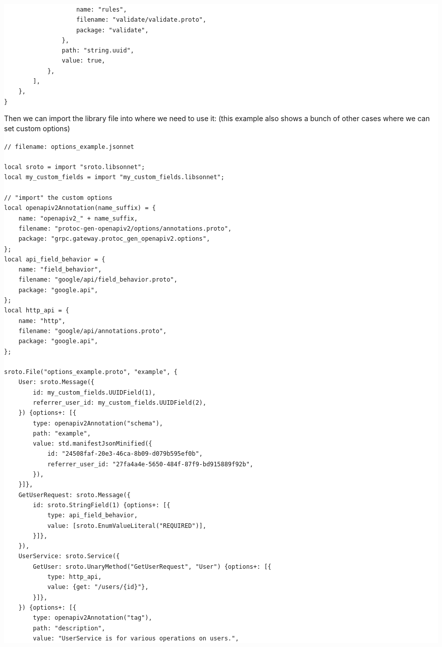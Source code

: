 ```jsonnet
                    name: "rules",
                    filename: "validate/validate.proto",
                    package: "validate",
                },
                path: "string.uuid",
                value: true,
            },
        ],
    },
}
```

Then we can import the library file into where we need to use it: (this example also shows a bunch of other cases where we can set custom options)
```jsonnet
// filename: options_example.jsonnet

local sroto = import "sroto.libsonnet";
local my_custom_fields = import "my_custom_fields.libsonnet";

// "import" the custom options
local openapiv2Annotation(name_suffix) = {
    name: "openapiv2_" + name_suffix,
    filename: "protoc-gen-openapiv2/options/annotations.proto",
    package: "grpc.gateway.protoc_gen_openapiv2.options",
};
local api_field_behavior = {
    name: "field_behavior",
    filename: "google/api/field_behavior.proto",
    package: "google.api",
};
local http_api = {
    name: "http",
    filename: "google/api/annotations.proto",
    package: "google.api",
};

sroto.File("options_example.proto", "example", {
    User: sroto.Message({
        id: my_custom_fields.UUIDField(1),
        referrer_user_id: my_custom_fields.UUIDField(2),
    }) {options+: [{
        type: openapiv2Annotation("schema"),
        path: "example",
        value: std.manifestJsonMinified({
            id: "24508faf-20e3-46ca-8b09-d079b595ef0b",
            referrer_user_id: "27fa4a4e-5650-484f-87f9-bd915889f92b",
        }),
    }]},
    GetUserRequest: sroto.Message({
        id: sroto.StringField(1) {options+: [{
            type: api_field_behavior,
            value: [sroto.EnumValueLiteral("REQUIRED")],
        }]},
    }),
    UserService: sroto.Service({
        GetUser: sroto.UnaryMethod("GetUserRequest", "User") {options+: [{
            type: http_api,
            value: {get: "/users/{id}"},
        }]},
    }) {options+: [{
        type: openapiv2Annotation("tag"),
        path: "description",
        value: "UserService is for various operations on users.",
```